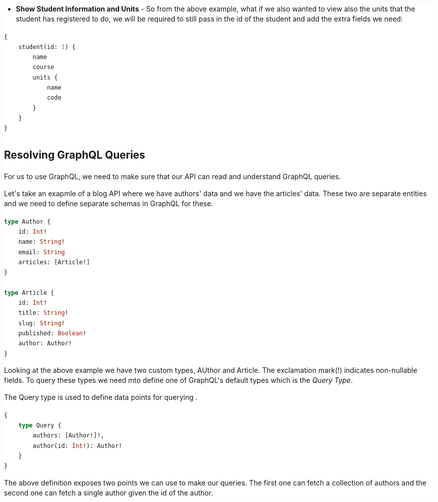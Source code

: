 -   **Show Student Information and Units** - So from the above example, what if we also wanted to view also the units that the student has registered to do, we will be required to still pass in the id of the student and add the extra fields we need:
```graphql
{
    student(id: 1) {
        name
        course
        units {
            name
            code
        }
    }
}
```

## Resolving GraphQL Queries
For us to use GraphQL, we need to make sure that our API can read and understand GraphQL queries. 

Let's take an exapmle of a blog API where we have authors' data and we have the articles' data. These two are separate entities and we need to define separate schemas in GraphQL for these.
```graphql
type Author {
    id: Int!
    name: String!
    email: String
    articles: [Article!]
}

type Article {
    id: Int!
    title: String!
    slug: String!
    published: Boolean!
    author: Author!
}
```
Looking at the above example we have two custom types, AUthor and Article. The exclamation mark(!) indicates non-nullable fields. To query these types we need mto define one of GraphQL's default types which is the _Query Type_.

The Query type is used to define data points for querying .
```graphql
{
    type Query {
        authors: [Author!]!,
        author(id: Int!): Author!
    }
}
```
The above definition exposes two points we can use to make our queries. The first one can fetch a collection of authors and the second one can fetch a single author given the id of the author.
